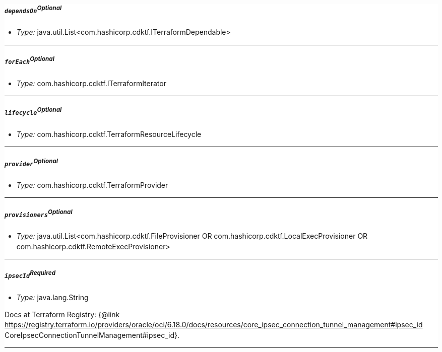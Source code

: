 
##### `dependsOn`<sup>Optional</sup> <a name="dependsOn" id="rhizo-co-terraform-provider-oci.coreIpsecConnectionTunnelManagement.CoreIpsecConnectionTunnelManagement.Initializer.parameter.dependsOn"></a>

- *Type:* java.util.List<com.hashicorp.cdktf.ITerraformDependable>

---

##### `forEach`<sup>Optional</sup> <a name="forEach" id="rhizo-co-terraform-provider-oci.coreIpsecConnectionTunnelManagement.CoreIpsecConnectionTunnelManagement.Initializer.parameter.forEach"></a>

- *Type:* com.hashicorp.cdktf.ITerraformIterator

---

##### `lifecycle`<sup>Optional</sup> <a name="lifecycle" id="rhizo-co-terraform-provider-oci.coreIpsecConnectionTunnelManagement.CoreIpsecConnectionTunnelManagement.Initializer.parameter.lifecycle"></a>

- *Type:* com.hashicorp.cdktf.TerraformResourceLifecycle

---

##### `provider`<sup>Optional</sup> <a name="provider" id="rhizo-co-terraform-provider-oci.coreIpsecConnectionTunnelManagement.CoreIpsecConnectionTunnelManagement.Initializer.parameter.provider"></a>

- *Type:* com.hashicorp.cdktf.TerraformProvider

---

##### `provisioners`<sup>Optional</sup> <a name="provisioners" id="rhizo-co-terraform-provider-oci.coreIpsecConnectionTunnelManagement.CoreIpsecConnectionTunnelManagement.Initializer.parameter.provisioners"></a>

- *Type:* java.util.List<com.hashicorp.cdktf.FileProvisioner OR com.hashicorp.cdktf.LocalExecProvisioner OR com.hashicorp.cdktf.RemoteExecProvisioner>

---

##### `ipsecId`<sup>Required</sup> <a name="ipsecId" id="rhizo-co-terraform-provider-oci.coreIpsecConnectionTunnelManagement.CoreIpsecConnectionTunnelManagement.Initializer.parameter.ipsecId"></a>

- *Type:* java.lang.String

Docs at Terraform Registry: {@link https://registry.terraform.io/providers/oracle/oci/6.18.0/docs/resources/core_ipsec_connection_tunnel_management#ipsec_id CoreIpsecConnectionTunnelManagement#ipsec_id}.

---
